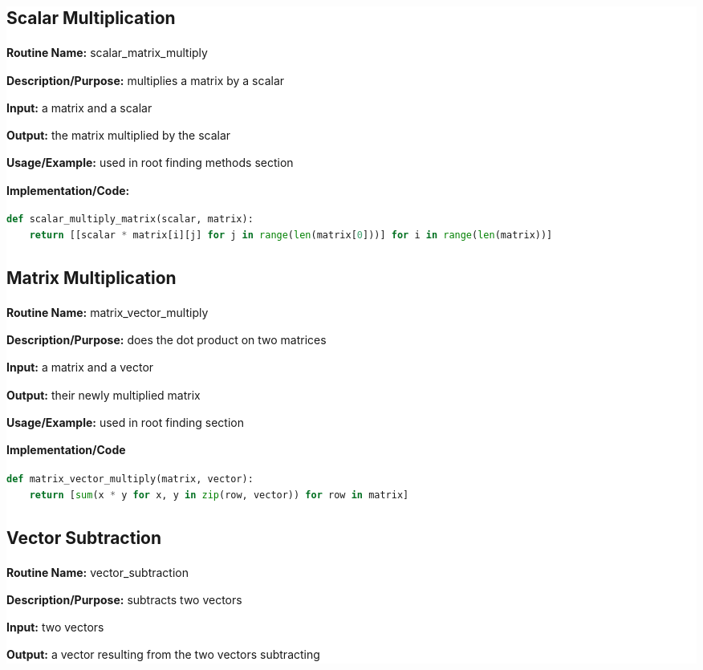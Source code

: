 ## Scalar Multiplication

**Routine Name:** scalar_matrix_multiply

**Description/Purpose:** 
multiplies a matrix by a scalar

**Input:** 
a matrix and a scalar

**Output:**
the matrix multiplied by the scalar

**Usage/Example:**
used in root finding methods section

**Implementation/Code:**
```python
def scalar_multiply_matrix(scalar, matrix):
    return [[scalar * matrix[i][j] for j in range(len(matrix[0]))] for i in range(len(matrix))]
``` 

## Matrix Multiplication

**Routine Name:** matrix_vector_multiply

**Description/Purpose:** 
does the dot product on two matrices

**Input:** 
a matrix and a vector

**Output:**
their newly multiplied matrix

**Usage/Example:**
used in root finding section

**Implementation/Code**
```python
def matrix_vector_multiply(matrix, vector):
    return [sum(x * y for x, y in zip(row, vector)) for row in matrix]
```

## Vector Subtraction

**Routine Name:**  vector_subtraction

**Description/Purpose:** 
subtracts two vectors

**Input:** 
two vectors

**Output:**
a vector resulting from the two vectors subtracting
